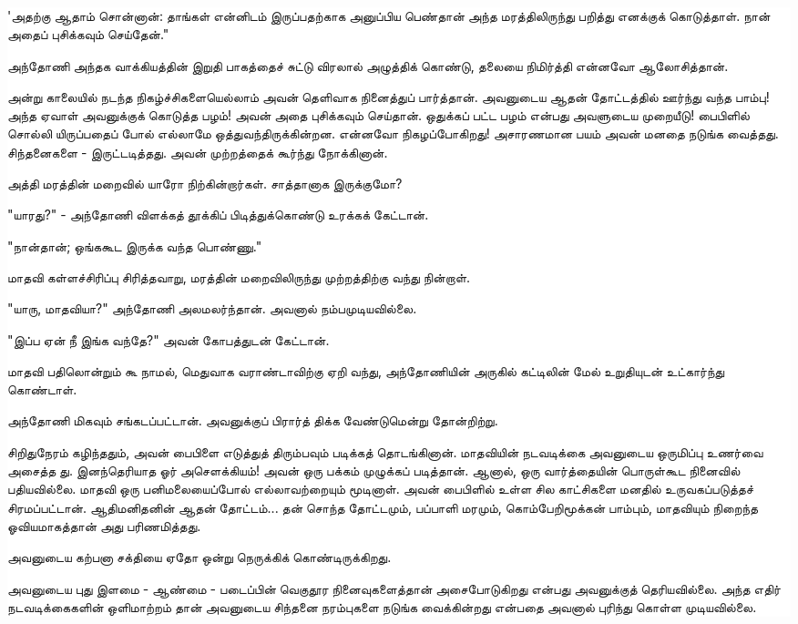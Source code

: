 'அதற்கு ஆதாம்‌ சொன்னான்‌: தாங்கள்‌ என்னிடம்‌
இருப்பதற்காக அனுப்பிய பெண்தான்‌ அந்த மரத்திலிருந்து
பறித்து எனக்குக்‌ கொடுத்தாள்‌. நான்‌ அதைப்‌ புசிக்கவும்‌
செய்தேன்‌."

அந்தோணி அந்தக வாக்கியத்தின்‌ இறுதி பாகத்தைச்‌ சுட்டு
விரலால்‌ அழுத்திக்‌ கொண்டு, தலையை நிமிர்த்தி என்னவோ
ஆலோசித்தான்‌.

அன்று காலையில்‌ நடந்த நிகழ்ச்சிகளையெல்லாம்‌ அவன்‌
தெளிவாக நினைத்துப்‌ பார்த்தான்‌. அவனுடைய ஆதன்‌
தோட்டத்தில்‌ ஊர்ந்து வந்த பாம்பு! அந்த ஏவாள்‌ அவனுக்குக்‌
கொடுத்த பழம்‌! அவன் அதை புசிக்கவும்‌ செய்தான்‌. ஒதுக்கப்‌
பட்ட பழம்‌ என்பது அவளுடைய முறையீடு! பைபிளில்‌ சொல்லி
யிருப்பதைப்‌ போல்‌ எல்லாமே ஒத்துவந்திருக்கின்றன. என்னவோ
நிகழப்போகிறது! அசாரணமான பயம்‌ அவன்‌ மனதை நடுங்க
வைத்தது. சிந்தனைகளை - இருட்டடித்தது. அவன்‌ முற்றத்தைக்‌
கூர்ந்து நோக்கினான்‌.

அத்தி மரத்தின்‌ மறைவில்‌ யாரோ நிற்கின்றார்கள்‌.
சாத்தானாக இருக்குமோ?

"யாரது?" - அந்தோணி விளக்கத்‌ தூக்கிப்‌ பிடித்துக்கொண்டு
உரக்கக்‌ கேட்டான்‌.

"நான்தான்‌; ஒங்ககூட இருக்க வந்த பொண்ணு."

மாதவி கள்ளச்சிரிப்பு சிரித்தவாறு, மரத்தின்‌ மறைவிலிருந்து
முற்றத்திற்கு வந்து நின்றாள்‌.

"யாரு, மாதவியா?" அந்தோணி அலமலர்ந்தான்‌. அவனால்‌
நம்பமுடியவில்லை.

"இப்ப ஏன்‌ நீ இங்க வந்தே?" அவன்‌ கோபத்துடன்‌ கேட்டான்‌.

மாதவி பதிலொன்றும்‌ கூ நாமல்‌, மெதுவாக வராண்டாவிற்கு
ஏறி வந்து, அந்தோணியின்‌ அருகில்‌ கட்டிலின்‌ மேல்‌ உறுதியுடன்‌
உட்கார்ந்து கொண்டாள்‌.

அந்தோணி மிகவும்‌ சங்கடப்பட்டான்‌. அவனுக்குப்‌ பிரார்த்‌
திக்க வேண்டுமென்று தோன்றிற்று.

சிறிதுநேரம்‌ கழிந்ததும்‌, அவன்‌ பைபிளை எடுத்துத்‌ திரும்பவும்‌
படிக்கத்‌ தொடங்கினான்‌. மாதவியின்‌ நடவடிக்கை அவனுடைய
ஒருமிப்பு உணர்வை அசைத்த து. இனந்தெரியாத ஓர்
அசெளக்கியம்‌! அவன்‌ ஒரு பக்கம்‌ முழுக்கப்‌ படித்தான்‌. ஆனால்‌,
ஒரு வார்த்தையின்‌ பொருள்கூட நினைவில்‌ பதியவில்லை. மாதவி
ஒரு பனிமலையைப்போல்‌ எல்லாவற்றையும்‌ மூடினாள்‌. அவன்‌
பைபிளில்‌ உள்ள சில காட்சிகளை மனதில்‌ உருவகப்படுத்தச்‌
சிரமப்பட்டான்‌. ஆதிமனிதனின்‌ ஆதன்‌ தோட்டம்‌... தன்‌ சொந்த
தோட்டமும்‌, பப்பாளி மரமும்‌, கொம்பேறிமூக்கன்‌ பாம்பும்‌,
மாதவியும்‌ நிறைந்த ஓவியமாகத்தான்‌ அது பரிணமித்தது.

அவனுடைய கற்பனா சக்தியை ஏதோ ஒன்று நெருக்கிக்‌
கொண்டிருக்கிறது.

அவனுடைய புது இளமை - ஆண்மை - படைப்பின்‌ வெகுதூர
நினைவுகளைத்தான்‌ அசைபோடுகிறது என்பது அவனுக்குத்‌
தெரியவில்லை. அந்த எதிர்‌ நடவடிக்கைகளின்‌ ஒளிமாற்றம் தான்‌
அவனுடைய சிந்தனை நரம்புகளை நடுங்க வைக்கின்றது என்பதை
அவனால்‌ புரிந்து கொள்ள முடியவில்லை.
